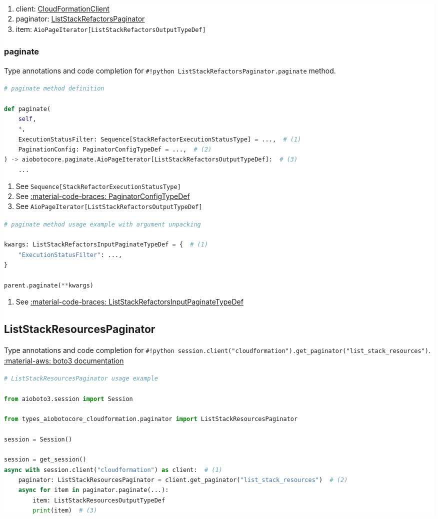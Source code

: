 1. client: [CloudFormationClient](./client.md)
2. paginator: [ListStackRefactorsPaginator](./paginators.md#liststackrefactorspaginator)
3. item: `AioPageIterator[ListStackRefactorsOutputTypeDef]`


### paginate

Type annotations and code completion for `#!python ListStackRefactorsPaginator.paginate` method.

```python
# paginate method definition

def paginate(
    self,
    *,
    ExecutionStatusFilter: Sequence[StackRefactorExecutionStatusType] = ...,  # (1)
    PaginationConfig: PaginatorConfigTypeDef = ...,  # (2)
) -> aiobotocore.paginate.AioPageIterator[ListStackRefactorsOutputTypeDef]:  # (3)
    ...
```

1. See `Sequence[StackRefactorExecutionStatusType]`
2. See [:material-code-braces: PaginatorConfigTypeDef](./type_defs.md#paginatorconfigtypedef)
3. See `AioPageIterator[ListStackRefactorsOutputTypeDef]`


```python
# paginate method usage example with argument unpacking

kwargs: ListStackRefactorsInputPaginateTypeDef = {  # (1)
    "ExecutionStatusFilter": ...,
}

parent.paginate(**kwargs)
```

1. See [:material-code-braces: ListStackRefactorsInputPaginateTypeDef](./type_defs.md#liststackrefactorsinputpaginatetypedef)
## ListStackResourcesPaginator

Type annotations and code completion for `#!python session.client("cloudformation").get_paginator("list_stack_resources")`.
[:material-aws: boto3 documentation](https://boto3.amazonaws.com/v1/documentation/api/latest/reference/services/cloudformation/paginator/ListStackResources.html#CloudFormation.Paginator.ListStackResources)

```python
# ListStackResourcesPaginator usage example

from aioboto3.session import Session

from types_aiobotocore_cloudformation.paginator import ListStackResourcesPaginator

session = Session()

session = get_session()
async with session.client("cloudformation") as client:  # (1)
    paginator: ListStackResourcesPaginator = client.get_paginator("list_stack_resources")  # (2)
    async for item in paginator.paginate(...):
        item: ListStackResourcesOutputTypeDef
        print(item)  # (3)
```

